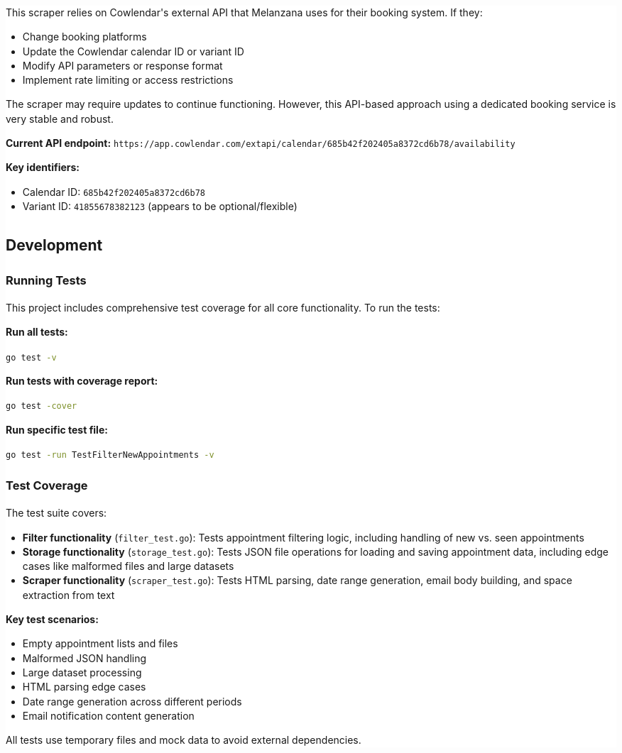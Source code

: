 This scraper relies on Cowlendar's external API that Melanzana uses for their booking system. If they:

* Change booking platforms
* Update the Cowlendar calendar ID or variant ID
* Modify API parameters or response format
* Implement rate limiting or access restrictions

The scraper may require updates to continue functioning. However, this API-based approach using a dedicated booking service is very stable and robust.

**Current API endpoint:** `https://app.cowlendar.com/extapi/calendar/685b42f202405a8372cd6b78/availability`

**Key identifiers:**
* Calendar ID: `685b42f202405a8372cd6b78`
* Variant ID: `41855678382123` (appears to be optional/flexible)

## Development

### Running Tests

This project includes comprehensive test coverage for all core functionality. To run the tests:

**Run all tests:**
```bash
go test -v
```

**Run tests with coverage report:**
```bash
go test -cover
```

**Run specific test file:**
```bash
go test -run TestFilterNewAppointments -v
```

### Test Coverage

The test suite covers:

- **Filter functionality** (`filter_test.go`): Tests appointment filtering logic, including handling of new vs. seen appointments
- **Storage functionality** (`storage_test.go`): Tests JSON file operations for loading and saving appointment data, including edge cases like malformed files and large datasets
- **Scraper functionality** (`scraper_test.go`): Tests HTML parsing, date range generation, email body building, and space extraction from text

**Key test scenarios:**
- Empty appointment lists and files
- Malformed JSON handling
- Large dataset processing
- HTML parsing edge cases
- Date range generation across different periods
- Email notification content generation

All tests use temporary files and mock data to avoid external dependencies.
